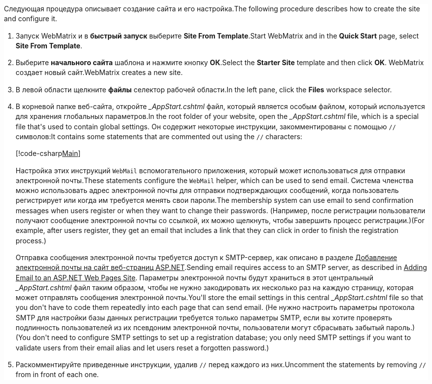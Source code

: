 <span data-ttu-id="d9aca-144">Следующая процедура описывает создание сайта и его настройка.</span><span class="sxs-lookup"><span data-stu-id="d9aca-144">The following procedure describes how to create the site and configure it.</span></span>

1. <span data-ttu-id="d9aca-145">Запуск WebMatrix и в **быстрый запуск** выберите **Site From Template**.</span><span class="sxs-lookup"><span data-stu-id="d9aca-145">Start WebMatrix and in the **Quick Start** page, select **Site From Template**.</span></span>
2. <span data-ttu-id="d9aca-146">Выберите **начального сайта** шаблона и нажмите кнопку **ОК**.</span><span class="sxs-lookup"><span data-stu-id="d9aca-146">Select the **Starter Site** template and then click **OK**.</span></span> <span data-ttu-id="d9aca-147">WebMatrix создает новый сайт.</span><span class="sxs-lookup"><span data-stu-id="d9aca-147">WebMatrix creates a new site.</span></span>
3. <span data-ttu-id="d9aca-148">В левой области щелкните **файлы** селектор рабочей области.</span><span class="sxs-lookup"><span data-stu-id="d9aca-148">In the left pane, click the **Files** workspace selector.</span></span>
4. <span data-ttu-id="d9aca-149">В корневой папке веб-сайта, откройте  *\_AppStart.cshtml* файл, который является особым файлом, который используется для хранения глобальных параметров.</span><span class="sxs-lookup"><span data-stu-id="d9aca-149">In the root folder of your website, open the *\_AppStart.cshtml* file, which is a special file that's used to contain global settings.</span></span> <span data-ttu-id="d9aca-150">Он содержит некоторые инструкции, закомментированы с помощью `//` символов:</span><span class="sxs-lookup"><span data-stu-id="d9aca-150">It contains some statements that are commented out using the `//` characters:</span></span>

    [!code-csharp[Main](16-adding-security-and-membership/samples/sample1.cs)]

    <span data-ttu-id="d9aca-151">Настройка этих инструкций `WebMail` вспомогательного приложения, который может использоваться для отправки электронной почты.</span><span class="sxs-lookup"><span data-stu-id="d9aca-151">These statements configure the `WebMail` helper, which can be used to send email.</span></span> <span data-ttu-id="d9aca-152">Система членства можно использовать адрес электронной почты для отправки подтверждающих сообщений, когда пользователь регистрирует или когда им требуется менять свои пароли.</span><span class="sxs-lookup"><span data-stu-id="d9aca-152">The membership system can use email to send confirmation messages when users register or when they want to change their passwords.</span></span> <span data-ttu-id="d9aca-153">(Например, после регистрации пользователи получают сообщение электронной почты со ссылкой, их можно щелкнуть, чтобы завершить процесс регистрации.)</span><span class="sxs-lookup"><span data-stu-id="d9aca-153">(For example, after users register, they get an email that includes a link that they can click in order to finish the registration process.)</span></span>

    <span data-ttu-id="d9aca-154">Отправка сообщения электронной почты требуется доступ к SMTP-сервер, как описано в разделе [Добавление электронной почты на сайт веб-страниц ASP.NET](https://go.microsoft.com/fwlink/?LinkId=202899).</span><span class="sxs-lookup"><span data-stu-id="d9aca-154">Sending email requires access to an SMTP server, as described in [Adding Email to an ASP.NET Web Pages Site](https://go.microsoft.com/fwlink/?LinkId=202899).</span></span> <span data-ttu-id="d9aca-155">Параметры электронной почты будут храниться в этот центральный  *\_AppStart.cshtml* файл таким образом, чтобы не нужно закодировать их несколько раз на каждую страницу, которая может отправлять сообщения электронной почты.</span><span class="sxs-lookup"><span data-stu-id="d9aca-155">You'll store the email settings in this central *\_AppStart.cshtml* file so that you don't have to code them repeatedly into each page that can send email.</span></span> <span data-ttu-id="d9aca-156">(Не нужно настроить параметры протокола SMTP для настройки базы данных регистрации требуется только параметры SMTP, если вы хотите проверять подлинность пользователей из их псевдоним электронной почты, пользователи могут сбрасывать забытый пароль.)</span><span class="sxs-lookup"><span data-stu-id="d9aca-156">(You don't need to configure SMTP settings to set up a registration database; you only need SMTP settings if you want to validate users from their email alias and let users reset a forgotten password.)</span></span>
5. <span data-ttu-id="d9aca-157">Раскомментируйте приведенные инструкции, удалив `//` перед каждого из них.</span><span class="sxs-lookup"><span data-stu-id="d9aca-157">Uncomment the statements by removing `//` from in front of each one.</span></span>
